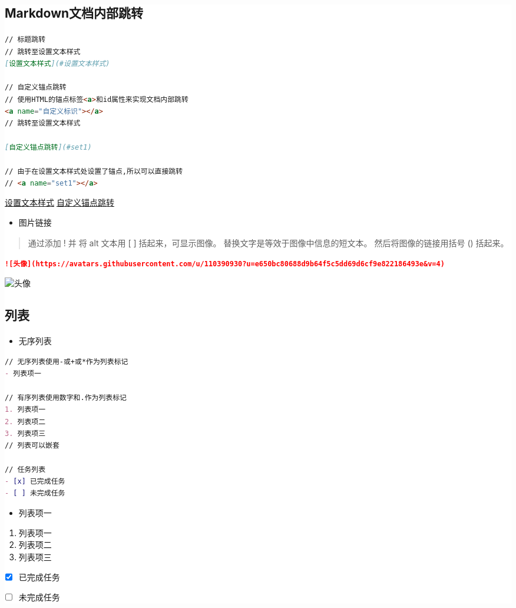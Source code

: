 ## Markdown文档内部跳转

```Markdown
// 标题跳转
// 跳转至设置文本样式
[设置文本样式](#设置文本样式)

// 自定义锚点跳转
// 使用HTML的锚点标签<a>和id属性来实现文档内部跳转
<a name="自定义标识"></a>
// 跳转至设置文本样式

[自定义锚点跳转](#set1)

// 由于在设置文本样式处设置了锚点,所以可以直接跳转
// <a name="set1"></a>
```
[设置文本样式](#设置文本样式)
[自定义锚点跳转](#user-content-set1)
- 图片链接
>通过添加 ! 并 将 alt 文本用 [ ] 括起来，可显示图像。 替换文字是等效于图像中信息的短文本。 然后将图像的链接用括号 () 括起来。
>
```Markdown
![头像](https://avatars.githubusercontent.com/u/110390930?u=e650bc80688d9b64f5c5dd69d6cf9e822186493e&v=4)
```
![头像](https://avatars.githubusercontent.com/u/110390930?u=e650bc80688d9b64f5c5dd69d6cf9e822186493e&v=4)

## 列表
- 无序列表
```Markdown
// 无序列表使用-或+或*作为列表标记
- 列表项一

// 有序列表使用数字和.作为列表标记
1. 列表项一
2. 列表项二
3. 列表项三
// 列表可以嵌套

// 任务列表
- [x] 已完成任务
- [ ] 未完成任务

```
- 列表项一
1. 列表项一
2. 列表项二
3. 列表项三  
- [x] 已完成任务
- [ ] 未完成任务


[blog]: https://h-txsl.github.io/Nobody_Cares.github.io/
[^1]: 这是一段脚注
[blog]: https://h-txsl.github.io/Nobody_Cares.github.io/
[^1]: 这是一段脚注